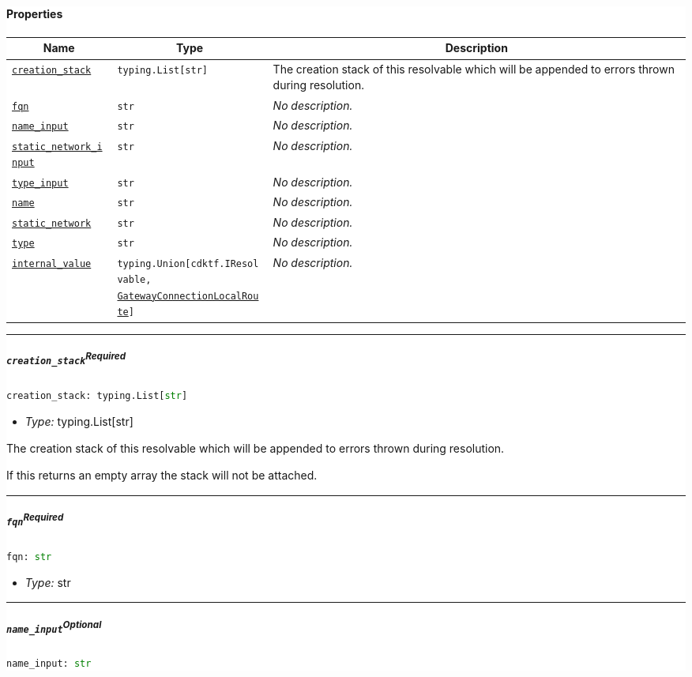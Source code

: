 
#### Properties <a name="Properties" id="Properties"></a>

| **Name** | **Type** | **Description** |
| --- | --- | --- |
| <code><a href="#@cdktf/provider-upcloud.gatewayConnection.GatewayConnectionLocalRouteOutputReference.property.creationStack">creation_stack</a></code> | <code>typing.List[str]</code> | The creation stack of this resolvable which will be appended to errors thrown during resolution. |
| <code><a href="#@cdktf/provider-upcloud.gatewayConnection.GatewayConnectionLocalRouteOutputReference.property.fqn">fqn</a></code> | <code>str</code> | *No description.* |
| <code><a href="#@cdktf/provider-upcloud.gatewayConnection.GatewayConnectionLocalRouteOutputReference.property.nameInput">name_input</a></code> | <code>str</code> | *No description.* |
| <code><a href="#@cdktf/provider-upcloud.gatewayConnection.GatewayConnectionLocalRouteOutputReference.property.staticNetworkInput">static_network_input</a></code> | <code>str</code> | *No description.* |
| <code><a href="#@cdktf/provider-upcloud.gatewayConnection.GatewayConnectionLocalRouteOutputReference.property.typeInput">type_input</a></code> | <code>str</code> | *No description.* |
| <code><a href="#@cdktf/provider-upcloud.gatewayConnection.GatewayConnectionLocalRouteOutputReference.property.name">name</a></code> | <code>str</code> | *No description.* |
| <code><a href="#@cdktf/provider-upcloud.gatewayConnection.GatewayConnectionLocalRouteOutputReference.property.staticNetwork">static_network</a></code> | <code>str</code> | *No description.* |
| <code><a href="#@cdktf/provider-upcloud.gatewayConnection.GatewayConnectionLocalRouteOutputReference.property.type">type</a></code> | <code>str</code> | *No description.* |
| <code><a href="#@cdktf/provider-upcloud.gatewayConnection.GatewayConnectionLocalRouteOutputReference.property.internalValue">internal_value</a></code> | <code>typing.Union[cdktf.IResolvable, <a href="#@cdktf/provider-upcloud.gatewayConnection.GatewayConnectionLocalRoute">GatewayConnectionLocalRoute</a>]</code> | *No description.* |

---

##### `creation_stack`<sup>Required</sup> <a name="creation_stack" id="@cdktf/provider-upcloud.gatewayConnection.GatewayConnectionLocalRouteOutputReference.property.creationStack"></a>

```python
creation_stack: typing.List[str]
```

- *Type:* typing.List[str]

The creation stack of this resolvable which will be appended to errors thrown during resolution.

If this returns an empty array the stack will not be attached.

---

##### `fqn`<sup>Required</sup> <a name="fqn" id="@cdktf/provider-upcloud.gatewayConnection.GatewayConnectionLocalRouteOutputReference.property.fqn"></a>

```python
fqn: str
```

- *Type:* str

---

##### `name_input`<sup>Optional</sup> <a name="name_input" id="@cdktf/provider-upcloud.gatewayConnection.GatewayConnectionLocalRouteOutputReference.property.nameInput"></a>

```python
name_input: str
```
